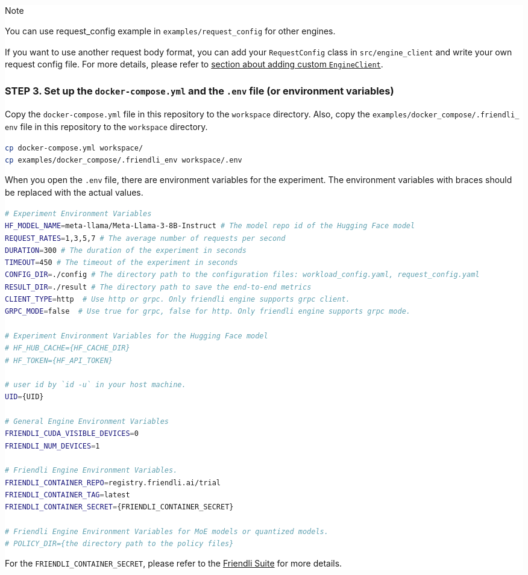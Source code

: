 > [!NOTE]
> You can use request_config example in `examples/request_config` for other engines.
>
> If you want to use another request body format, you can add your `RequestConfig` class in `src/engine_client` and write your own request config file.
> For more details, please refer to [section about adding custom `EngineClient`](#adding-a-custom-engine-client).


### STEP 3. Set up the `docker-compose.yml` and the `.env` file (or environment variables)
Copy the `docker-compose.yml` file in this repository to the `workspace` directory. Also, copy the `examples/docker_compose/.friendli_env` file in this repository to the `workspace` directory.
```bash
cp docker-compose.yml workspace/
cp examples/docker_compose/.friendli_env workspace/.env
```
When you open the `.env` file, there are environment variables for the experiment. The environment variables with braces should be replaced with the actual values.

```bash
# Experiment Environment Variables
HF_MODEL_NAME=meta-llama/Meta-Llama-3-8B-Instruct # The model repo id of the Hugging Face model
REQUEST_RATES=1,3,5,7 # The average number of requests per second
DURATION=300 # The duration of the experiment in seconds
TIMEOUT=450 # The timeout of the experiment in seconds
CONFIG_DIR=./config # The directory path to the configuration files: workload_config.yaml, request_config.yaml
RESULT_DIR=./result # The directory path to save the end-to-end metrics
CLIENT_TYPE=http  # Use http or grpc. Only friendli engine supports grpc client.
GRPC_MODE=false  # Use true for grpc, false for http. Only friendli engine supports grpc mode.

# Experiment Environment Variables for the Hugging Face model
# HF_HUB_CACHE={HF_CACHE_DIR}
# HF_TOKEN={HF_API_TOKEN}

# user id by `id -u` in your host machine.
UID={UID}

# General Engine Environment Variables
FRIENDLI_CUDA_VISIBLE_DEVICES=0
FRIENDLI_NUM_DEVICES=1

# Friendli Engine Environment Variables.
FRIENDLI_CONTAINER_REPO=registry.friendli.ai/trial
FRIENDLI_CONTAINER_TAG=latest
FRIENDLI_CONTAINER_SECRET={FRIENDLI_CONTAINER_SECRET}

# Friendli Engine Environment Variables for MoE models or quantized models.
# POLICY_DIR={the directory path to the policy files}
```
For the `FRIENDLI_CONTAINER_SECRET`, please refer to the [Friendli Suite](https://suite.friendli.ai/team/VLsxT0IuydRd/container/quickstart) for more details.
